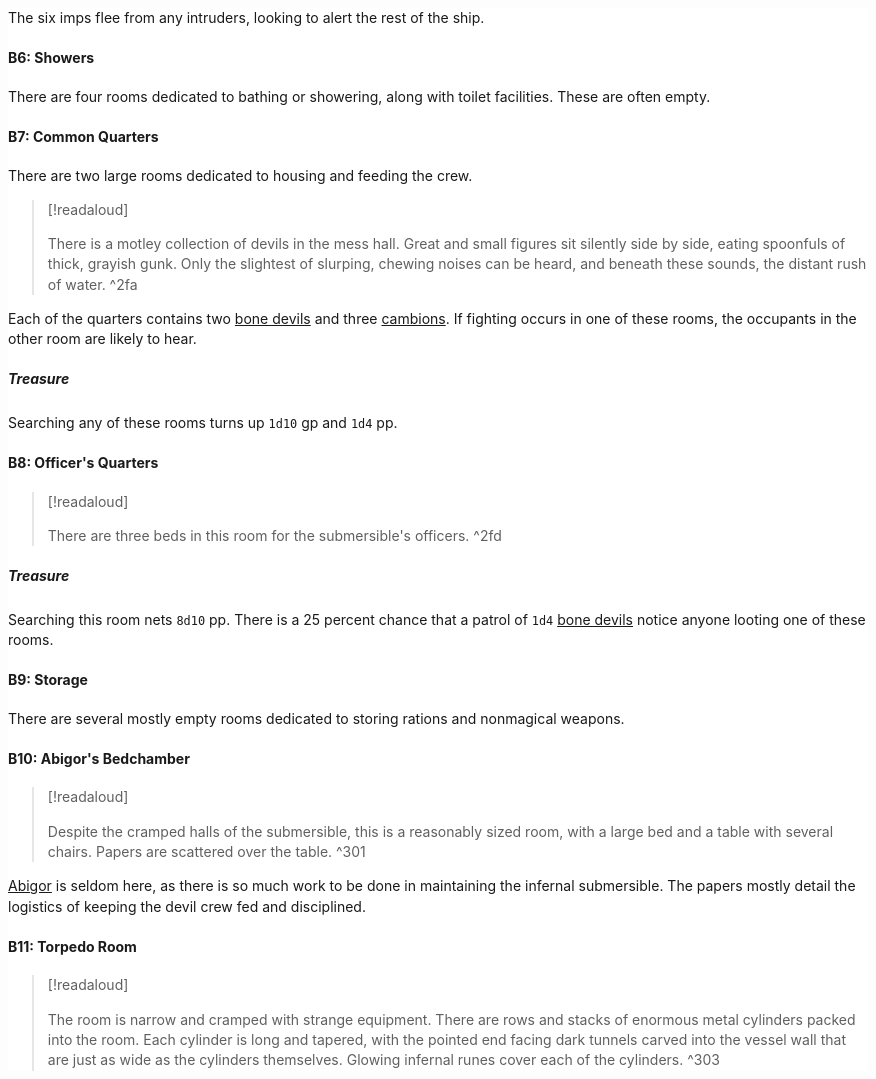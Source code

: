 The six imps flee from any intruders, looking to alert the rest of the ship.

#### B6: Showers

There are four rooms dedicated to bathing or showering, along with toilet facilities. These are often empty.

#### B7: Common Quarters

There are two large rooms dedicated to housing and feeding the crew.

> [!readaloud] 
> 
> There is a motley collection of devils in the mess hall. Great and small figures sit silently side by side, eating spoonfuls of thick, grayish gunk. Only the slightest of slurping, chewing noises can be heard, and beneath these sounds, the distant rush of water.
^2fa

Each of the quarters contains two [bone devils](Mechanics/bestiary/fiend/bone-devil.md) and three [cambions](Mechanics/bestiary/fiend/cambion.md). If fighting occurs in one of these rooms, the occupants in the other room are likely to hear.

##### Treasure

Searching any of these rooms turns up `1d10` gp and `1d4` pp.

#### B8: Officer's Quarters

> [!readaloud] 
> 
> There are three beds in this room for the submersible's officers.
^2fd

##### Treasure

Searching this room nets `8d10` pp. There is a 25 percent chance that a patrol of `1d4` [bone devils](Mechanics/bestiary/fiend/bone-devil.md) notice anyone looting one of these rooms.

#### B9: Storage

There are several mostly empty rooms dedicated to storing rations and nonmagical weapons.

#### B10: Abigor's Bedchamber

> [!readaloud] 
> 
> Despite the cramped halls of the submersible, this is a reasonably sized room, with a large bed and a table with several chairs. Papers are scattered over the table.
^301

[Abigor](Mechanics/bestiary/npc/abigor-coa.md) is seldom here, as there is so much work to be done in maintaining the infernal submersible. The papers mostly detail the logistics of keeping the devil crew fed and disciplined.

#### B11: Torpedo Room

> [!readaloud] 
> 
> The room is narrow and cramped with strange equipment. There are rows and stacks of enormous metal cylinders packed into the room. Each cylinder is long and tapered, with the pointed end facing dark tunnels carved into the vessel wall that are just as wide as the cylinders themselves. Glowing infernal runes cover each of the cylinders.
^303
